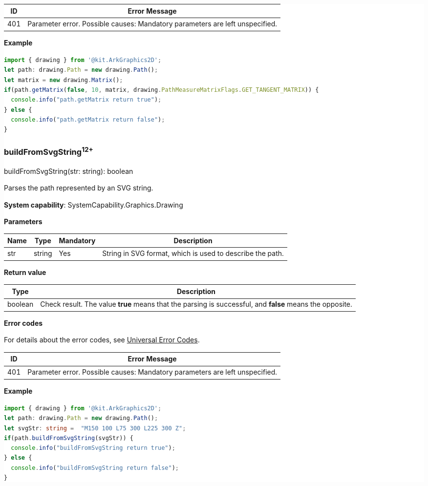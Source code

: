 | ID| Error Message|
| ------- | --------------------------------------------|
| 401 | Parameter error. Possible causes: Mandatory parameters are left unspecified. |

**Example**

```ts
import { drawing } from '@kit.ArkGraphics2D';
let path: drawing.Path = new drawing.Path();
let matrix = new drawing.Matrix();
if(path.getMatrix(false, 10, matrix, drawing.PathMeasureMatrixFlags.GET_TANGENT_MATRIX)) {
  console.info("path.getMatrix return true");
} else {
  console.info("path.getMatrix return false");
}
```

### buildFromSvgString<sup>12+</sup>

buildFromSvgString(str: string): boolean

Parses the path represented by an SVG string.

**System capability**: SystemCapability.Graphics.Drawing

**Parameters**

| Name  | Type                                        | Mandatory| Description                           |
| -------- | -------------------------------------------- | ---- | ------------------------------- |
| str | string | Yes  | String in SVG format, which is used to describe the path.                |

**Return value**

| Type                 | Description          |
| --------------------- | -------------- |
| boolean | Check result. The value **true** means that the parsing is successful, and **false** means the opposite.|

**Error codes**

For details about the error codes, see [Universal Error Codes](../errorcode-universal.md).

| ID| Error Message|
| ------- | --------------------------------------------|
| 401 | Parameter error. Possible causes: Mandatory parameters are left unspecified. |

**Example**

```ts
import { drawing } from '@kit.ArkGraphics2D';
let path: drawing.Path = new drawing.Path();
let svgStr: string =  "M150 100 L75 300 L225 300 Z";
if(path.buildFromSvgString(svgStr)) {
  console.info("buildFromSvgString return true");
} else {
  console.info("buildFromSvgString return false");
}
```
